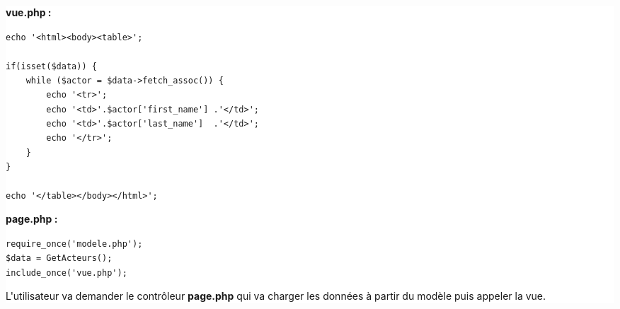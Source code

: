**vue.php :**
```
echo '<html><body><table>';

if(isset($data)) {
    while ($actor = $data->fetch_assoc()) {
        echo '<tr>';
        echo '<td>'.$actor['first_name'] .'</td>';
        echo '<td>'.$actor['last_name']  .'</td>';
        echo '</tr>';
    }
}

echo '</table></body></html>';
```

**page.php :**
```
require_once('modele.php');
$data = GetActeurs();
include_once('vue.php');
```

L'utilisateur va demander le contrôleur **page.php** qui va charger les données à partir du modèle puis appeler la vue.
